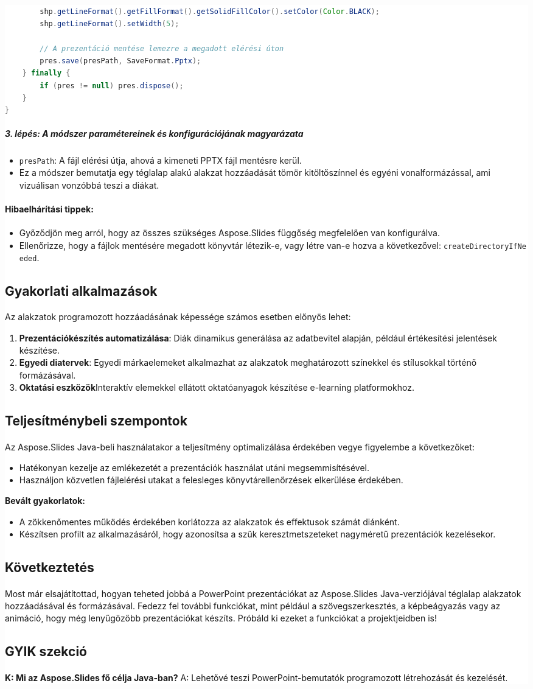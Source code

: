 ```java
        shp.getLineFormat().getFillFormat().getSolidFillColor().setColor(Color.BLACK);
        shp.getLineFormat().setWidth(5);

        // A prezentáció mentése lemezre a megadott elérési úton
        pres.save(presPath, SaveFormat.Pptx);
    } finally {
        if (pres != null) pres.dispose();
    }
}
```

##### 3. lépés: A módszer paramétereinek és konfigurációjának magyarázata
- `presPath`: A fájl elérési útja, ahová a kimeneti PPTX fájl mentésre kerül.
- Ez a módszer bemutatja egy téglalap alakú alakzat hozzáadását tömör kitöltőszínnel és egyéni vonalformázással, ami vizuálisan vonzóbbá teszi a diákat.

#### Hibaelhárítási tippek:
- Győződjön meg arról, hogy az összes szükséges Aspose.Slides függőség megfelelően van konfigurálva.
- Ellenőrizze, hogy a fájlok mentésére megadott könyvtár létezik-e, vagy létre van-e hozva a következővel: `createDirectoryIfNeeded`.

## Gyakorlati alkalmazások
Az alakzatok programozott hozzáadásának képessége számos esetben előnyös lehet:
1. **Prezentációkészítés automatizálása**: Diák dinamikus generálása az adatbevitel alapján, például értékesítési jelentések készítése.
2. **Egyedi diatervek**: Egyedi márkaelemeket alkalmazhat az alakzatok meghatározott színekkel és stílusokkal történő formázásával.
3. **Oktatási eszközök**Interaktív elemekkel ellátott oktatóanyagok készítése e-learning platformokhoz.

## Teljesítménybeli szempontok
Az Aspose.Slides Java-beli használatakor a teljesítmény optimalizálása érdekében vegye figyelembe a következőket:
- Hatékonyan kezelje az emlékezetét a prezentációk használat utáni megsemmisítésével.
- Használjon közvetlen fájlelérési utakat a felesleges könyvtárellenőrzések elkerülése érdekében.

**Bevált gyakorlatok:**
- A zökkenőmentes működés érdekében korlátozza az alakzatok és effektusok számát diánként.
- Készítsen profilt az alkalmazásáról, hogy azonosítsa a szűk keresztmetszeteket nagyméretű prezentációk kezelésekor.

## Következtetés
Most már elsajátítottad, hogyan teheted jobbá a PowerPoint prezentációkat az Aspose.Slides Java-verziójával téglalap alakzatok hozzáadásával és formázásával. Fedezz fel további funkciókat, mint például a szövegszerkesztés, a képbeágyazás vagy az animáció, hogy még lenyűgözőbb prezentációkat készíts. Próbáld ki ezeket a funkciókat a projektjeidben is!

## GYIK szekció
**K: Mi az Aspose.Slides fő célja Java-ban?**
A: Lehetővé teszi PowerPoint-bemutatók programozott létrehozását és kezelését.

